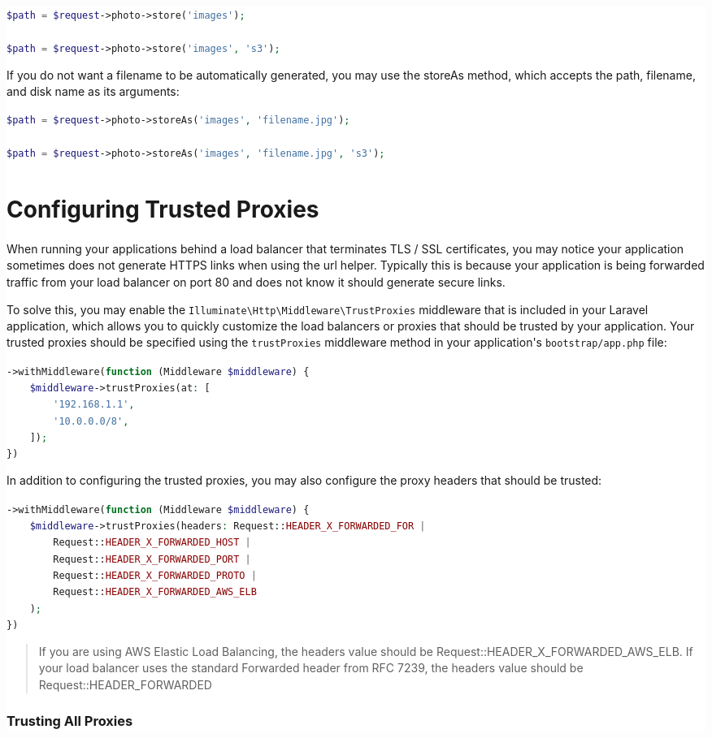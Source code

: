 ```php
$path = $request->photo->store('images');

$path = $request->photo->store('images', 's3');
```

If you do not want a filename to be automatically generated, you may use the storeAs method, which accepts the path, filename, and disk name as its arguments:

```php
$path = $request->photo->storeAs('images', 'filename.jpg');

$path = $request->photo->storeAs('images', 'filename.jpg', 's3');
```

# Configuring Trusted Proxies

When running your applications behind a load balancer that terminates TLS / SSL certificates, you may notice your application sometimes does not generate HTTPS links when using the url helper. Typically this is because your application is being forwarded traffic from your load balancer on port 80 and does not know it should generate secure links.

To solve this, you may enable the `Illuminate\Http\Middleware\TrustProxies` middleware that is included in your Laravel application, which allows you to quickly customize the load balancers or proxies that should be trusted by your application. Your trusted proxies should be specified using the `trustProxies` middleware method in your application's `bootstrap/app.php` file:

```php
->withMiddleware(function (Middleware $middleware) {
    $middleware->trustProxies(at: [
        '192.168.1.1',
        '10.0.0.0/8',
    ]);
})
```

In addition to configuring the trusted proxies, you may also configure the proxy headers that should be trusted:

```php
->withMiddleware(function (Middleware $middleware) {
    $middleware->trustProxies(headers: Request::HEADER_X_FORWARDED_FOR |
        Request::HEADER_X_FORWARDED_HOST |
        Request::HEADER_X_FORWARDED_PORT |
        Request::HEADER_X_FORWARDED_PROTO |
        Request::HEADER_X_FORWARDED_AWS_ELB
    );
})
```

> If you are using AWS Elastic Load Balancing, the headers value should be Request::HEADER_X_FORWARDED_AWS_ELB. If your load balancer uses the standard Forwarded header from RFC 7239, the headers value should be Request::HEADER_FORWARDED

### Trusting All Proxies

